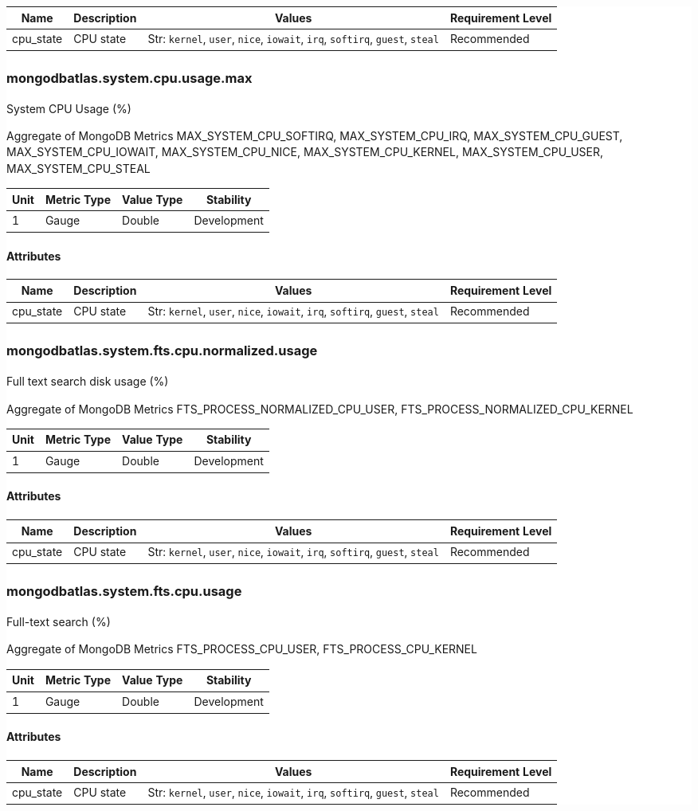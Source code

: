 | Name | Description | Values | Requirement Level |
| ---- | ----------- | ------ | -------- |
| cpu_state | CPU state | Str: ``kernel``, ``user``, ``nice``, ``iowait``, ``irq``, ``softirq``, ``guest``, ``steal`` | Recommended |

### mongodbatlas.system.cpu.usage.max

System CPU Usage (%)

Aggregate of MongoDB Metrics MAX_SYSTEM_CPU_SOFTIRQ, MAX_SYSTEM_CPU_IRQ, MAX_SYSTEM_CPU_GUEST, MAX_SYSTEM_CPU_IOWAIT, MAX_SYSTEM_CPU_NICE, MAX_SYSTEM_CPU_KERNEL, MAX_SYSTEM_CPU_USER, MAX_SYSTEM_CPU_STEAL

| Unit | Metric Type | Value Type | Stability |
| ---- | ----------- | ---------- | --------- |
| 1 | Gauge | Double | Development |

#### Attributes

| Name | Description | Values | Requirement Level |
| ---- | ----------- | ------ | -------- |
| cpu_state | CPU state | Str: ``kernel``, ``user``, ``nice``, ``iowait``, ``irq``, ``softirq``, ``guest``, ``steal`` | Recommended |

### mongodbatlas.system.fts.cpu.normalized.usage

Full text search disk usage (%)

Aggregate of MongoDB Metrics FTS_PROCESS_NORMALIZED_CPU_USER, FTS_PROCESS_NORMALIZED_CPU_KERNEL

| Unit | Metric Type | Value Type | Stability |
| ---- | ----------- | ---------- | --------- |
| 1 | Gauge | Double | Development |

#### Attributes

| Name | Description | Values | Requirement Level |
| ---- | ----------- | ------ | -------- |
| cpu_state | CPU state | Str: ``kernel``, ``user``, ``nice``, ``iowait``, ``irq``, ``softirq``, ``guest``, ``steal`` | Recommended |

### mongodbatlas.system.fts.cpu.usage

Full-text search (%)

Aggregate of MongoDB Metrics FTS_PROCESS_CPU_USER, FTS_PROCESS_CPU_KERNEL

| Unit | Metric Type | Value Type | Stability |
| ---- | ----------- | ---------- | --------- |
| 1 | Gauge | Double | Development |

#### Attributes

| Name | Description | Values | Requirement Level |
| ---- | ----------- | ------ | -------- |
| cpu_state | CPU state | Str: ``kernel``, ``user``, ``nice``, ``iowait``, ``irq``, ``softirq``, ``guest``, ``steal`` | Recommended |

